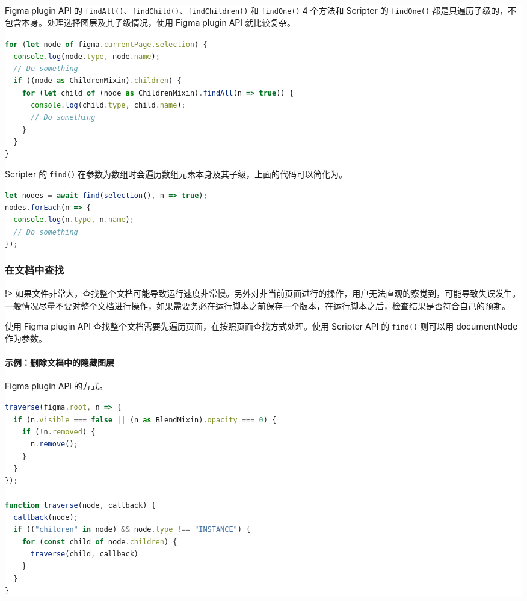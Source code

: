 Figma plugin API 的 `findAll()`、`findChild()`、`findChildren()` 和 `findOne()` 4 个方法和 Scripter 的 `findOne()` 都是只遍历子级的，不包含本身。处理选择图层及其子级情况，使用 Figma plugin API 就比较复杂。

```typescript
for (let node of figma.currentPage.selection) {
  console.log(node.type, node.name);
  // Do something
  if ((node as ChildrenMixin).children) {
    for (let child of (node as ChildrenMixin).findAll(n => true)) {
      console.log(child.type, child.name);
      // Do something
    }
  }
}
```

Scripter 的 `find()` 在参数为数组时会遍历数组元素本身及其子级，上面的代码可以简化为。

```typescript
let nodes = await find(selection(), n => true);
nodes.forEach(n => {
  console.log(n.type, n.name);
  // Do something
});
```

### 在文档中查找

!> 如果文件非常大，查找整个文档可能导致运行速度非常慢。另外对非当前页面进行的操作，用户无法直观的察觉到，可能导致失误发生。一般情况尽量不要对整个文档进行操作，如果需要务必在运行脚本之前保存一个版本，在运行脚本之后，检查结果是否符合自己的预期。

使用 Figma plugin API 查找整个文档需要先遍历页面，在按照页面查找方式处理。使用 Scripter API 的 `find()` 则可以用 documentNode 作为参数。

#### 示例：删除文档中的隐藏图层

Figma plugin API 的方式。

```typescript
traverse(figma.root, n => {
  if (n.visible === false || (n as BlendMixin).opacity === 0) {
    if (!n.removed) {
      n.remove();
    }
  }
});

function traverse(node, callback) {
  callback(node);
  if (("children" in node) && node.type !== "INSTANCE") {
    for (const child of node.children) {
      traverse(child, callback)
    }
  }
}
```
